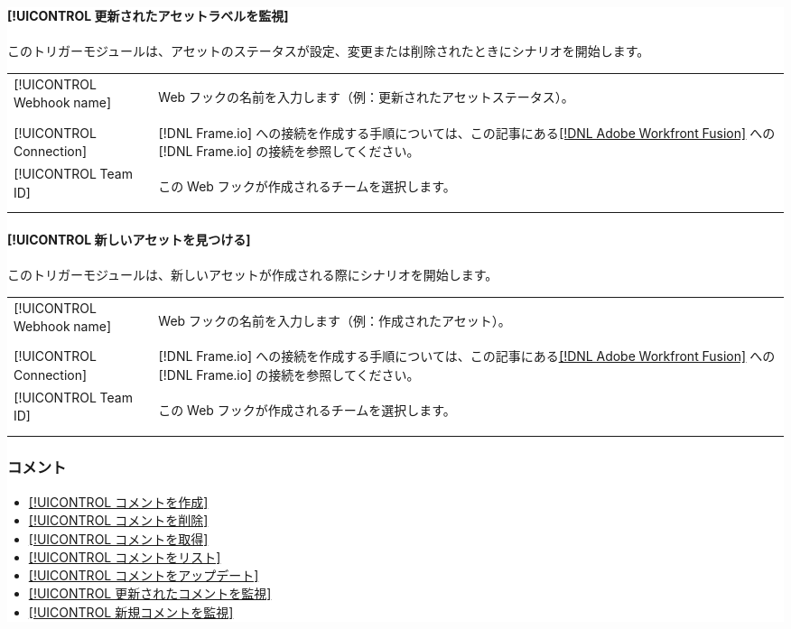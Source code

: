#### [!UICONTROL 更新されたアセットラベルを監視]

このトリガーモジュールは、アセットのステータスが設定、変更または削除されたときにシナリオを開始します。

<table style="table-layout:auto"> 
 <col> 
 <col> 
 <tbody> 
  <tr> 
   <td role="rowheader">[!UICONTROL Webhook name]</td> 
   <td> <p> Web フックの名前を入力します（例：更新されたアセットステータス）。</p> </td> 
  </tr> 
  <tr> 
    <td role="rowheader">[!UICONTROL Connection] </td> 
   <td>[!DNL Frame.io] への接続を作成する手順については、この記事にある<a href="#connect-frame-io-to-adobe-workfront-fusion" class="MCXref xref">[!DNL Adobe Workfront Fusion]</a> への [!DNL Frame.io] の接続を参照してください。</td> 
  </tr> 
  <tr> 
   <td role="rowheader">[!UICONTROL Team ID] </td> 
   <td> <p>この Web フックが作成されるチームを選択します。</p> </td> 
  </tr> 
 </tbody> 
</table>

#### [!UICONTROL 新しいアセットを見つける]

このトリガーモジュールは、新しいアセットが作成される際にシナリオを開始します。

<table style="table-layout:auto"> 
 <col> 
 <col> 
 <tbody> 
  <tr> 
   <td role="rowheader">[!UICONTROL Webhook name]</td> 
   <td> <p> Web フックの名前を入力します（例：作成されたアセット）。</p> </td> 
  </tr> 
  <tr> 
    <td role="rowheader">[!UICONTROL Connection] </td> 
   <td>[!DNL Frame.io] への接続を作成する手順については、この記事にある<a href="#connect-frame-io-to-adobe-workfront-fusion" class="MCXref xref">[!DNL Adobe Workfront Fusion]</a> への [!DNL Frame.io] の接続を参照してください。</td> 
  </tr> 
  <tr> 
   <td role="rowheader">[!UICONTROL Team ID] </td> 
   <td> <p>この Web フックが作成されるチームを選択します。</p> </td> 
  </tr> 
 </tbody> 
</table>

### コメント

* [[!UICONTROL コメントを作成]](#create-a-comment)
* [[!UICONTROL コメントを削除]](#delete-a-comment)
* [[!UICONTROL コメントを取得]](#get-a-comment)
* [[!UICONTROL コメントをリスト]](#list-comments)
* [[!UICONTROL コメントをアップデート]](#update-a-comment)
* [[!UICONTROL 更新されたコメントを監視]](#watch-comment-updated)
* [[!UICONTROL 新規コメントを監視]](#watch-new-comment)
